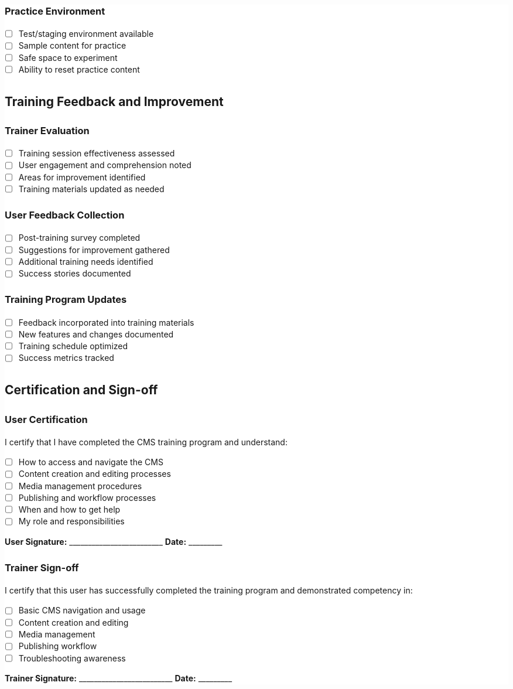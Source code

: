 ### Practice Environment
- [ ] Test/staging environment available
- [ ] Sample content for practice
- [ ] Safe space to experiment
- [ ] Ability to reset practice content

## Training Feedback and Improvement

### Trainer Evaluation
- [ ] Training session effectiveness assessed
- [ ] User engagement and comprehension noted
- [ ] Areas for improvement identified
- [ ] Training materials updated as needed

### User Feedback Collection
- [ ] Post-training survey completed
- [ ] Suggestions for improvement gathered
- [ ] Additional training needs identified
- [ ] Success stories documented

### Training Program Updates
- [ ] Feedback incorporated into training materials
- [ ] New features and changes documented
- [ ] Training schedule optimized
- [ ] Success metrics tracked

## Certification and Sign-off

### User Certification
I certify that I have completed the CMS training program and understand:
- [ ] How to access and navigate the CMS
- [ ] Content creation and editing processes
- [ ] Media management procedures
- [ ] Publishing and workflow processes
- [ ] When and how to get help
- [ ] My role and responsibilities

**User Signature:** _________________________ **Date:** _________

### Trainer Sign-off
I certify that this user has successfully completed the training program and demonstrated competency in:
- [ ] Basic CMS navigation and usage
- [ ] Content creation and editing
- [ ] Media management
- [ ] Publishing workflow
- [ ] Troubleshooting awareness

**Trainer Signature:** _________________________ **Date:** _________
